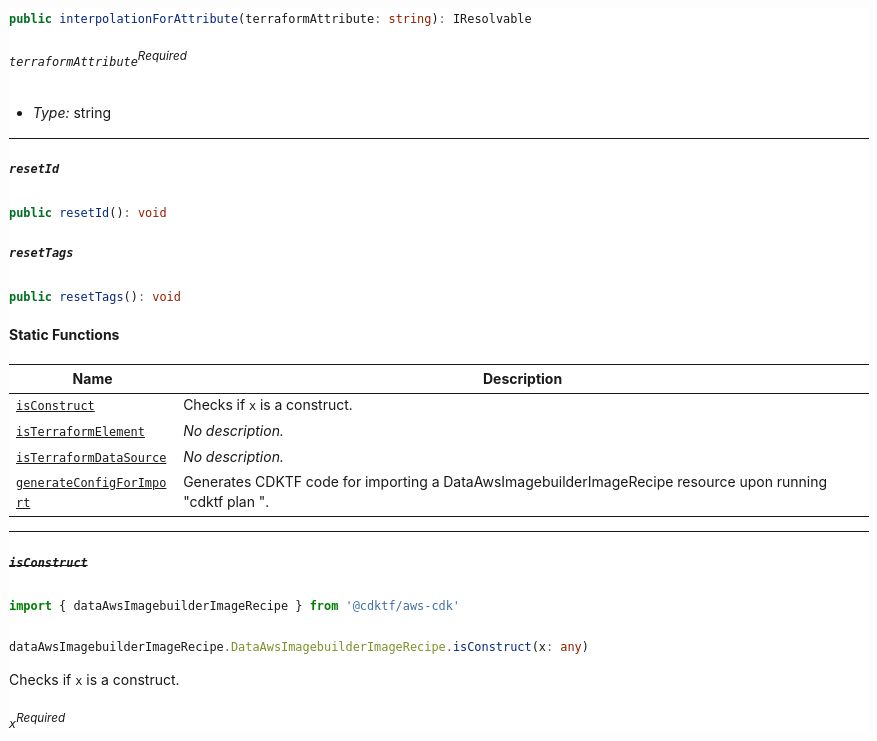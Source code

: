 ```typescript
public interpolationForAttribute(terraformAttribute: string): IResolvable
```

###### `terraformAttribute`<sup>Required</sup> <a name="terraformAttribute" id="@cdktf/aws-cdk.dataAwsImagebuilderImageRecipe.DataAwsImagebuilderImageRecipe.interpolationForAttribute.parameter.terraformAttribute"></a>

- *Type:* string

---

##### `resetId` <a name="resetId" id="@cdktf/aws-cdk.dataAwsImagebuilderImageRecipe.DataAwsImagebuilderImageRecipe.resetId"></a>

```typescript
public resetId(): void
```

##### `resetTags` <a name="resetTags" id="@cdktf/aws-cdk.dataAwsImagebuilderImageRecipe.DataAwsImagebuilderImageRecipe.resetTags"></a>

```typescript
public resetTags(): void
```

#### Static Functions <a name="Static Functions" id="Static Functions"></a>

| **Name** | **Description** |
| --- | --- |
| <code><a href="#@cdktf/aws-cdk.dataAwsImagebuilderImageRecipe.DataAwsImagebuilderImageRecipe.isConstruct">isConstruct</a></code> | Checks if `x` is a construct. |
| <code><a href="#@cdktf/aws-cdk.dataAwsImagebuilderImageRecipe.DataAwsImagebuilderImageRecipe.isTerraformElement">isTerraformElement</a></code> | *No description.* |
| <code><a href="#@cdktf/aws-cdk.dataAwsImagebuilderImageRecipe.DataAwsImagebuilderImageRecipe.isTerraformDataSource">isTerraformDataSource</a></code> | *No description.* |
| <code><a href="#@cdktf/aws-cdk.dataAwsImagebuilderImageRecipe.DataAwsImagebuilderImageRecipe.generateConfigForImport">generateConfigForImport</a></code> | Generates CDKTF code for importing a DataAwsImagebuilderImageRecipe resource upon running "cdktf plan <stack-name>". |

---

##### ~~`isConstruct`~~ <a name="isConstruct" id="@cdktf/aws-cdk.dataAwsImagebuilderImageRecipe.DataAwsImagebuilderImageRecipe.isConstruct"></a>

```typescript
import { dataAwsImagebuilderImageRecipe } from '@cdktf/aws-cdk'

dataAwsImagebuilderImageRecipe.DataAwsImagebuilderImageRecipe.isConstruct(x: any)
```

Checks if `x` is a construct.

###### `x`<sup>Required</sup> <a name="x" id="@cdktf/aws-cdk.dataAwsImagebuilderImageRecipe.DataAwsImagebuilderImageRecipe.isConstruct.parameter.x"></a>
